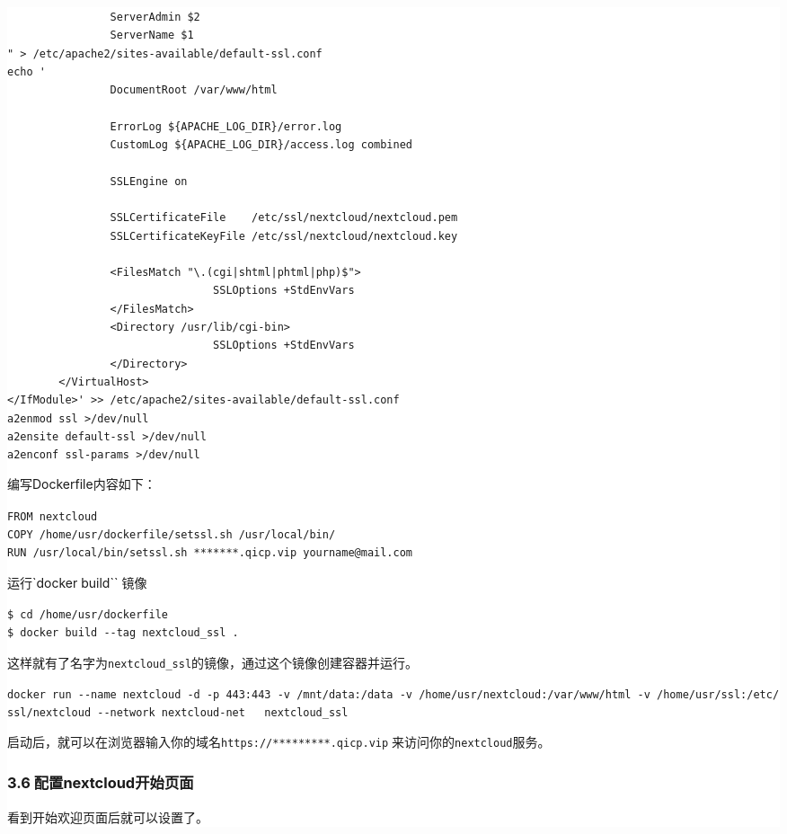 ```
                ServerAdmin $2
                ServerName $1
" > /etc/apache2/sites-available/default-ssl.conf
echo '
                DocumentRoot /var/www/html

                ErrorLog ${APACHE_LOG_DIR}/error.log
                CustomLog ${APACHE_LOG_DIR}/access.log combined

                SSLEngine on

                SSLCertificateFile    /etc/ssl/nextcloud/nextcloud.pem
                SSLCertificateKeyFile /etc/ssl/nextcloud/nextcloud.key

                <FilesMatch "\.(cgi|shtml|phtml|php)$">
                                SSLOptions +StdEnvVars
                </FilesMatch>
                <Directory /usr/lib/cgi-bin>
                                SSLOptions +StdEnvVars
                </Directory>
        </VirtualHost>
</IfModule>' >> /etc/apache2/sites-available/default-ssl.conf
a2enmod ssl >/dev/null
a2ensite default-ssl >/dev/null
a2enconf ssl-params >/dev/null
```

编写Dockerfile内容如下：

```
FROM nextcloud
COPY /home/usr/dockerfile/setssl.sh /usr/local/bin/
RUN /usr/local/bin/setssl.sh *******.qicp.vip yourname@mail.com
```

运行\`docker build\`\` 镜像

```
$ cd /home/usr/dockerfile
$ docker build --tag nextcloud_ssl .
```

这样就有了名字为`nextcloud_ssl`的镜像，通过这个镜像创建容器并运行。

```
docker run --name nextcloud -d -p 443:443 -v /mnt/data:/data -v /home/usr/nextcloud:/var/www/html -v /home/usr/ssl:/etc/ssl/nextcloud --network nextcloud-net   nextcloud_ssl
```

启动后，就可以在浏览器输入你的域名`https://*********.qicp.vip` 来访问你的`nextcloud`服务。

### 3.6 配置nextcloud开始页面

看到开始欢迎页面后就可以设置了。
